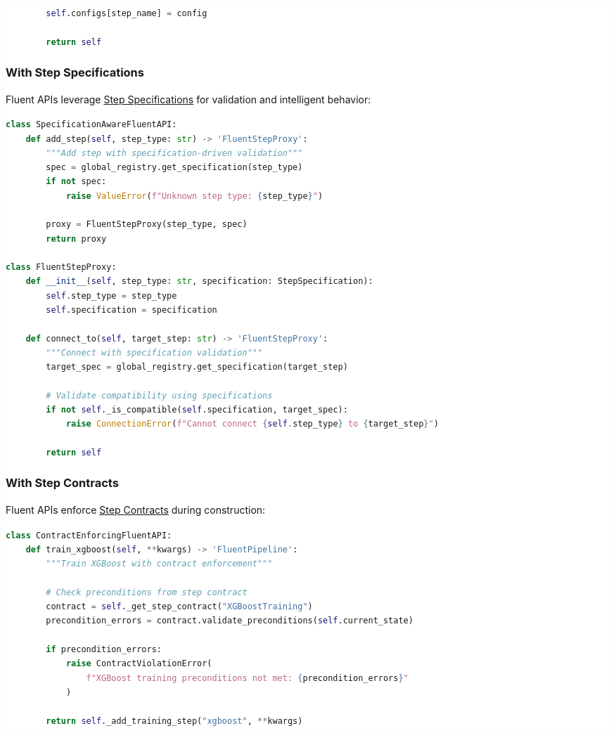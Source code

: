 ```python
        self.configs[step_name] = config
        
        return self
```

### With Step Specifications

Fluent APIs leverage [Step Specifications](step_specification.md) for validation and intelligent behavior:

```python
class SpecificationAwareFluentAPI:
    def add_step(self, step_type: str) -> 'FluentStepProxy':
        """Add step with specification-driven validation"""
        spec = global_registry.get_specification(step_type)
        if not spec:
            raise ValueError(f"Unknown step type: {step_type}")
        
        proxy = FluentStepProxy(step_type, spec)
        return proxy
    
class FluentStepProxy:
    def __init__(self, step_type: str, specification: StepSpecification):
        self.step_type = step_type
        self.specification = specification
    
    def connect_to(self, target_step: str) -> 'FluentStepProxy':
        """Connect with specification validation"""
        target_spec = global_registry.get_specification(target_step)
        
        # Validate compatibility using specifications
        if not self._is_compatible(self.specification, target_spec):
            raise ConnectionError(f"Cannot connect {self.step_type} to {target_step}")
        
        return self
```

### With Step Contracts

Fluent APIs enforce [Step Contracts](step_contract.md) during construction:

```python
class ContractEnforcingFluentAPI:
    def train_xgboost(self, **kwargs) -> 'FluentPipeline':
        """Train XGBoost with contract enforcement"""
        
        # Check preconditions from step contract
        contract = self._get_step_contract("XGBoostTraining")
        precondition_errors = contract.validate_preconditions(self.current_state)
        
        if precondition_errors:
            raise ContractViolationError(
                f"XGBoost training preconditions not met: {precondition_errors}"
            )
        
        return self._add_training_step("xgboost", **kwargs)
```
